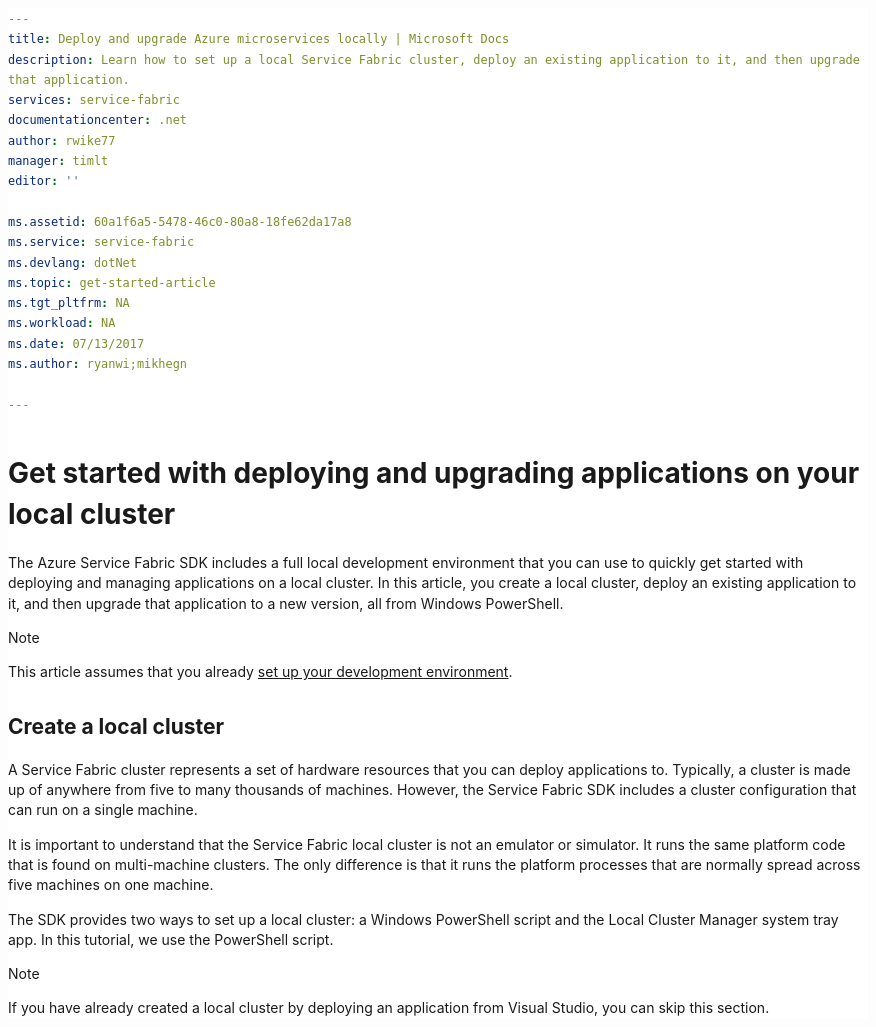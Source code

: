 ```yaml
---
title: Deploy and upgrade Azure microservices locally | Microsoft Docs
description: Learn how to set up a local Service Fabric cluster, deploy an existing application to it, and then upgrade that application.
services: service-fabric
documentationcenter: .net
author: rwike77
manager: timlt
editor: ''

ms.assetid: 60a1f6a5-5478-46c0-80a8-18fe62da17a8
ms.service: service-fabric
ms.devlang: dotNet
ms.topic: get-started-article
ms.tgt_pltfrm: NA
ms.workload: NA
ms.date: 07/13/2017
ms.author: ryanwi;mikhegn

---
```

# Get started with deploying and upgrading applications on your local cluster
The Azure Service Fabric SDK includes a full local development environment that you can use to quickly get started with deploying and managing applications on a local cluster. In this article, you create a local cluster, deploy an existing application to it, and then upgrade that application to a new version, all from Windows PowerShell.

> [!NOTE]
> This article assumes that you already [set up your development environment](service-fabric-get-started.md).
> 
> 

## Create a local cluster
A Service Fabric cluster represents a set of hardware resources that you can deploy applications to. Typically, a cluster is made up of anywhere from five to many thousands of machines. However, the Service Fabric SDK includes a cluster configuration that can run on a single machine.

It is important to understand that the Service Fabric local cluster is not an emulator or simulator. It runs the same platform code that is found on multi-machine clusters. The only difference is that it runs the platform processes that are normally spread across five machines on one machine.

The SDK provides two ways to set up a local cluster: a Windows PowerShell script and the Local Cluster Manager system tray app. In this tutorial, we use the PowerShell script.

> [!NOTE]
> If you have already created a local cluster by deploying an application from Visual Studio, you can skip this section.
> 
> 


[cluster-setup-success]: ./media/service-fabric-get-started-with-a-local-cluster/LocalClusterSetup.png
[extracted-app-package]: ./media/service-fabric-get-started-with-a-local-cluster/ExtractedAppPackage.png
[deploy-app-to-local-cluster]: ./media/service-fabric-get-started-with-a-local-cluster/DeployAppToLocalCluster.png
[deployed-app-ui]: ./media/service-fabric-get-started-with-a-local-cluster/DeployedAppUI-v1.png
[deployed-app-ui-v2]: ./media/service-fabric-get-started-with-a-local-cluster/DeployedAppUI-PostUpgrade.png
[sfx-app-instance]: ./media/service-fabric-get-started-with-a-local-cluster/SfxAppInstance.png
[sfx-two-app-instances-different-partitions]: ./media/service-fabric-get-started-with-a-local-cluster/SfxTwoAppInstances-DifferentPartitionCount.png
[ps-getsfapp]: ./media/service-fabric-get-started-with-a-local-cluster/PS-GetSFApp.png
[ps-getsfsvc]: ./media/service-fabric-get-started-with-a-local-cluster/PS-GetSFSvc.png
[ps-getsfpartitions]: ./media/service-fabric-get-started-with-a-local-cluster/PS-GetSFPartitions.png
[ps-appupgradeprogress]: ./media/service-fabric-get-started-with-a-local-cluster/PS-AppUpgradeProgress.png
[ps-getsfsvc-postupgrade]: ./media/service-fabric-get-started-with-a-local-cluster/PS-GetSFSvc-PostUpgrade.png
[sfx-upgradeprogress]: ./media/service-fabric-get-started-with-a-local-cluster/SfxUpgradeOverview.png
[sfx-service-overview]: ./media/service-fabric-get-started-with-a-local-cluster/sfx-service-overview.png
[sfe-delete-application]: ./media/service-fabric-get-started-with-a-local-cluster/sfe-delete-application.png
[cluster-setup-success-1-node]: ./media/service-fabric-get-started-with-a-local-cluster/cluster-setup-success-1-node.png
[switch-cluster-mode]: ./media/service-fabric-get-started-with-a-local-cluster/switch-cluster-mode.png